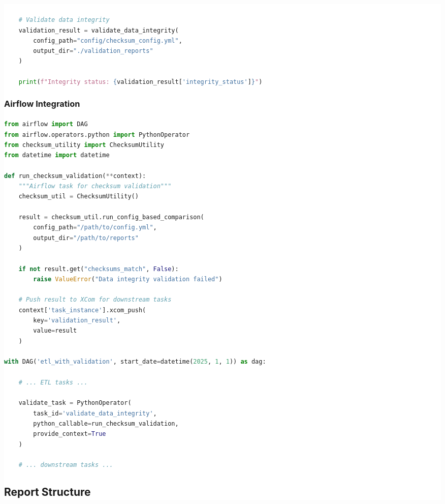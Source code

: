 ```python
    
    # Validate data integrity
    validation_result = validate_data_integrity(
        config_path="config/checksum_config.yml",
        output_dir="./validation_reports"
    )
    
    print(f"Integrity status: {validation_result['integrity_status']}")
```

### Airflow Integration

```python
from airflow import DAG
from airflow.operators.python import PythonOperator
from checksum_utility import ChecksumUtility
from datetime import datetime

def run_checksum_validation(**context):
    """Airflow task for checksum validation"""
    checksum_util = ChecksumUtility()
    
    result = checksum_util.run_config_based_comparison(
        config_path="/path/to/config.yml",
        output_dir="/path/to/reports"
    )
    
    if not result.get("checksums_match", False):
        raise ValueError("Data integrity validation failed")
    
    # Push result to XCom for downstream tasks
    context['task_instance'].xcom_push(
        key='validation_result',
        value=result
    )

with DAG('etl_with_validation', start_date=datetime(2025, 1, 1)) as dag:
    
    # ... ETL tasks ...
    
    validate_task = PythonOperator(
        task_id='validate_data_integrity',
        python_callable=run_checksum_validation,
        provide_context=True
    )
    
    # ... downstream tasks ...
```

## Report Structure
